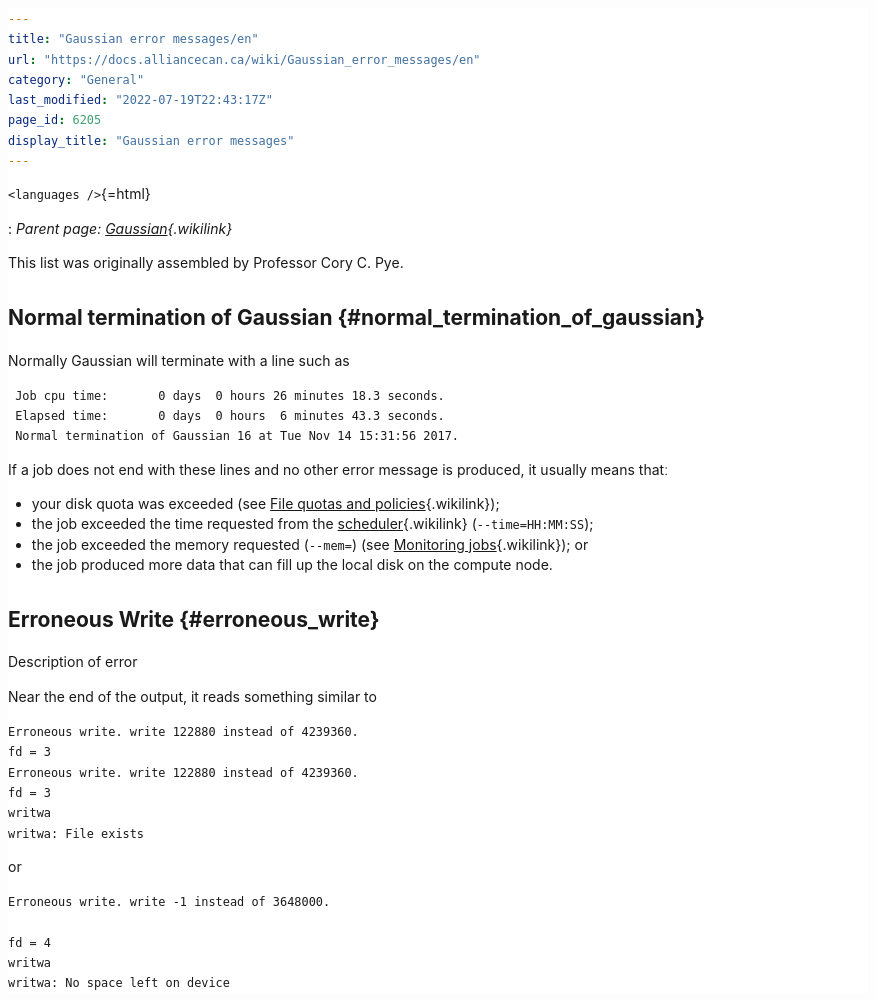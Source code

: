 ```yaml
---
title: "Gaussian error messages/en"
url: "https://docs.alliancecan.ca/wiki/Gaussian_error_messages/en"
category: "General"
last_modified: "2022-07-19T22:43:17Z"
page_id: 6205
display_title: "Gaussian error messages"
---
```


`<languages />`{=html}

:   *Parent page: [Gaussian](https://docs.alliancecan.ca/Gaussian "Gaussian"){.wikilink}*

This list was originally assembled by Professor Cory C. Pye.

## Normal termination of Gaussian {#normal_termination_of_gaussian}

Normally Gaussian will terminate with a line such as

     Job cpu time:       0 days  0 hours 26 minutes 18.3 seconds.
     Elapsed time:       0 days  0 hours  6 minutes 43.3 seconds.
     Normal termination of Gaussian 16 at Tue Nov 14 15:31:56 2017.

If a job does not end with these lines and no other error message is produced, it usually means thatː

- your disk quota was exceeded (see [File quotas and policies](https://docs.alliancecan.ca/Storage_and_file_management#Filesystem_quotas_and_policies "File quotas and policies"){.wikilink});
- the job exceeded the time requested from the [scheduler](https://docs.alliancecan.ca/Running_jobs "scheduler"){.wikilink} (`--time=HH:MM:SS`);
- the job exceeded the memory requested (`--mem=`) (see [Monitoring jobs](https://docs.alliancecan.ca/Running_jobs#Monitoring̠_jobs "Monitoring jobs"){.wikilink}); or
- the job produced more data that can fill up the local disk on the compute node.

## Erroneous Write {#erroneous_write}

Description of error

Near the end of the output, it reads something similar to

    Erroneous write. write 122880 instead of 4239360.
    fd = 3
    Erroneous write. write 122880 instead of 4239360.
    fd = 3
    writwa
    writwa: File exists

or

    Erroneous write. write -1 instead of 3648000. 

    fd = 4
    writwa
    writwa: No space left on device
